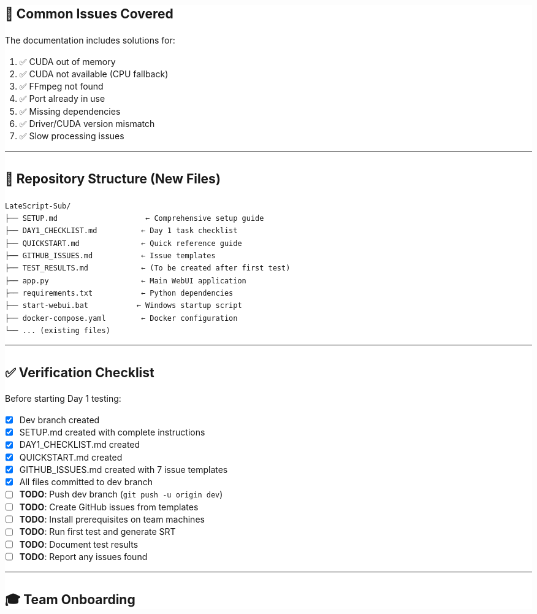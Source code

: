 
## 🐛 Common Issues Covered

The documentation includes solutions for:
1. ✅ CUDA out of memory
2. ✅ CUDA not available (CPU fallback)
3. ✅ FFmpeg not found
4. ✅ Port already in use
5. ✅ Missing dependencies
6. ✅ Driver/CUDA version mismatch
7. ✅ Slow processing issues

---

## 📁 Repository Structure (New Files)

```
LateScript-Sub/
├── SETUP.md                    ← Comprehensive setup guide
├── DAY1_CHECKLIST.md          ← Day 1 task checklist
├── QUICKSTART.md              ← Quick reference guide
├── GITHUB_ISSUES.md           ← Issue templates
├── TEST_RESULTS.md            ← (To be created after first test)
├── app.py                     ← Main WebUI application
├── requirements.txt           ← Python dependencies
├── start-webui.bat           ← Windows startup script
├── docker-compose.yaml        ← Docker configuration
└── ... (existing files)
```

---

## ✅ Verification Checklist

Before starting Day 1 testing:

- [x] Dev branch created
- [x] SETUP.md created with complete instructions
- [x] DAY1_CHECKLIST.md created
- [x] QUICKSTART.md created
- [x] GITHUB_ISSUES.md created with 7 issue templates
- [x] All files committed to dev branch
- [ ] **TODO**: Push dev branch (`git push -u origin dev`)
- [ ] **TODO**: Create GitHub issues from templates
- [ ] **TODO**: Install prerequisites on team machines
- [ ] **TODO**: Run first test and generate SRT
- [ ] **TODO**: Document test results
- [ ] **TODO**: Report any issues found

---

## 🎓 Team Onboarding
